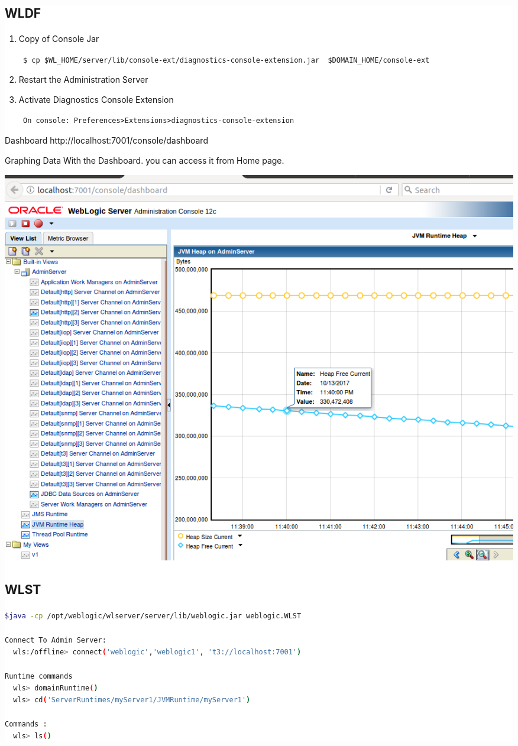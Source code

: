 
## WLDF

1. Copy of Console Jar

		$ cp $WL_HOME/server/lib/console-ext/diagnostics-console-extension.jar  $DOMAIN_HOME/console-ext 

2. Restart the Administration Server  
3. Activate Diagnostics Console Extension   
		
		On console: Preferences>Extensions>diagnostics-console-extension

Dashboard  <a>http://localhost:7001/console/dashboard</a>

Graphing Data With the Dashboard. you can access it from Home page.

  ![alt txt](/docs/images/Weblogic-Dashboard.png)



## WLST
```sh
$java -cp /opt/weblogic/wlserver/server/lib/weblogic.jar weblogic.WLST

Connect To Admin Server:
  wls:/offline> connect('weblogic','weblogic1', 't3://localhost:7001')
  
Runtime commands
  wls> domainRuntime()  
  wls> cd('ServerRuntimes/myServer1/JVMRuntime/myServer1')

Commands :
  wls> ls()
```